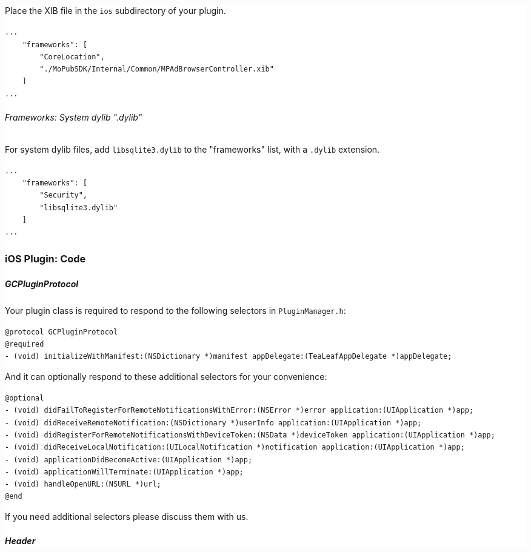 Place the XIB file in the `ios` subdirectory of your plugin.

~~~
...
	"frameworks": [
		"CoreLocation",
		"./MoPubSDK/Internal/Common/MPAdBrowserController.xib"
	]
...
~~~

###### Frameworks: System dylib ".dylib"

For system dylib files, add `libsqlite3.dylib` to the "frameworks" list, with a `.dylib` extension.

~~~
...
	"frameworks": [
		"Security",
		"libsqlite3.dylib"
	]
...
~~~

### iOS Plugin: Code

##### GCPluginProtocol

Your plugin class is required to respond to the following selectors in `PluginManager.h`:

~~~
@protocol GCPluginProtocol
@required
- (void) initializeWithManifest:(NSDictionary *)manifest appDelegate:(TeaLeafAppDelegate *)appDelegate;
~~~

And it can optionally respond to these additional selectors for your convenience:

~~~
@optional
- (void) didFailToRegisterForRemoteNotificationsWithError:(NSError *)error application:(UIApplication *)app;
- (void) didReceiveRemoteNotification:(NSDictionary *)userInfo application:(UIApplication *)app;
- (void) didRegisterForRemoteNotificationsWithDeviceToken:(NSData *)deviceToken application:(UIApplication *)app;
- (void) didReceiveLocalNotification:(UILocalNotification *)notification application:(UIApplication *)app;
- (void) applicationDidBecomeActive:(UIApplication *)app;
- (void) applicationWillTerminate:(UIApplication *)app;
- (void) handleOpenURL:(NSURL *)url;
@end
~~~

If you need additional selectors please discuss them with us.

##### Header
